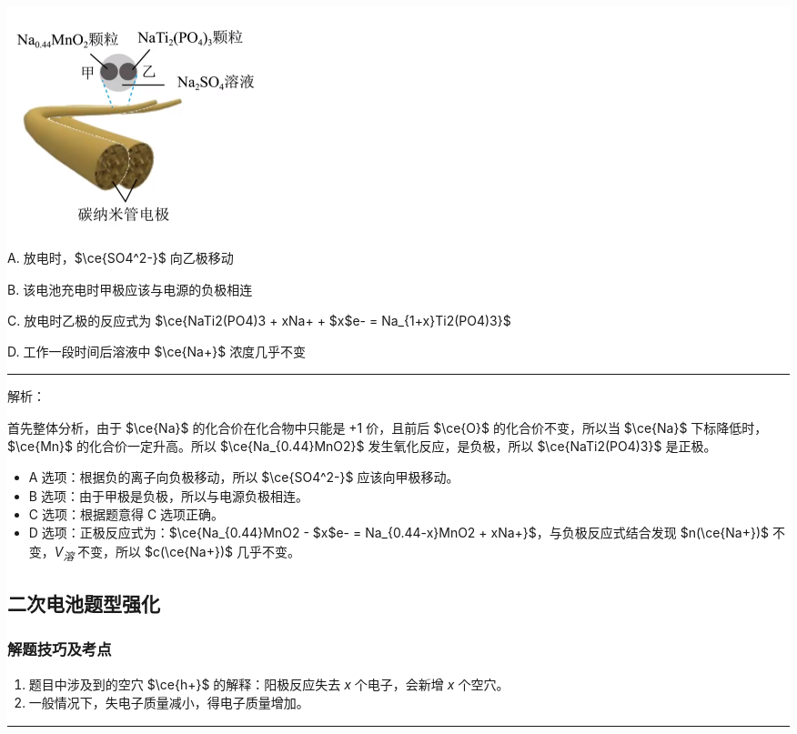 <img src="./assets/image-20240219182729392.png" alt="image-20240219182729392" style="zoom:50%;" />

A. 放电时，$\ce{SO4^2-}$ 向乙极移动

B. 该电池充电时甲极应该与电源的负极相连

C. 放电时乙极的反应式为 $\ce{NaTi2(PO4)3 + xNa+ + $x$e- = Na_{1+x}Ti2(PO4)3}$

D. 工作一段时间后溶液中 $\ce{Na+}$ 浓度几乎不变

---

解析：

首先整体分析，由于 $\ce{Na}$ 的化合价在化合物中只能是 $+1$ 价，且前后 $\ce{O}$ 的化合价不变，所以当 $\ce{Na}$ 下标降低时，$\ce{Mn}$ 的化合价一定升高。所以 $\ce{Na_{0.44}MnO2}$ 发生氧化反应，是负极，所以 $\ce{NaTi2(PO4)3}$ 是正极。

- A 选项：根据负的离子向负极移动，所以 $\ce{SO4^2-}$ 应该向甲极移动。
- B 选项：由于甲极是负极，所以与电源负极相连。
- C 选项：根据题意得 C 选项正确。
- D 选项：正极反应式为：$\ce{Na_{0.44}MnO2 - $x$e- = Na_{0.44-x}MnO2 + xNa+}$，与负极反应式结合发现 $n(\ce{Na+})$ 不变，$V_溶$ 不变，所以 $c(\ce{Na+})$ 几乎不变。

## 二次电池题型强化

### 解题技巧及考点

1. 题目中涉及到的空穴 $\ce{h+}$ 的解释：阳极反应失去 $x$ 个电子，会新增 $x$ 个空穴。
2. 一般情况下，失电子质量减小，得电子质量增加。

---